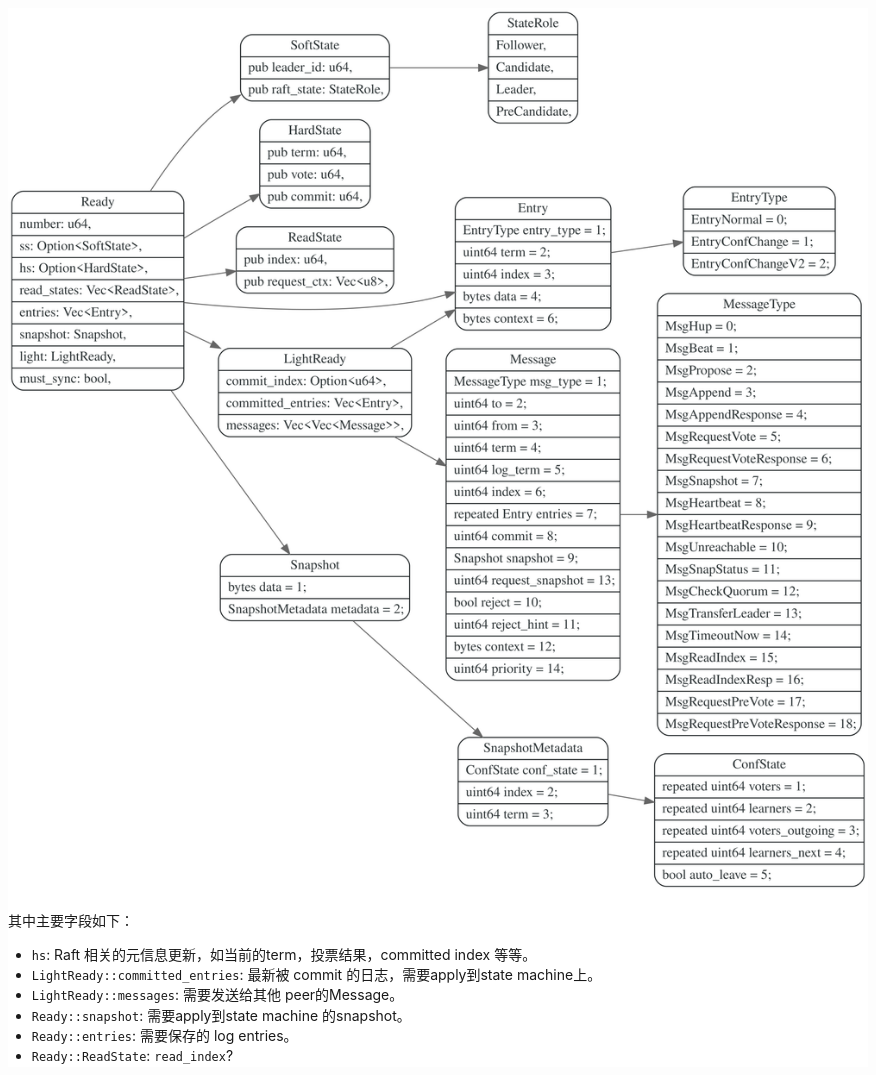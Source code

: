 ![](./dot/raft_rawnode_ready.svg)

其中主要字段如下：

* `hs`: Raft 相关的元信息更新，如当前的term，投票结果，committed index 等等。
* `LightReady::committed_entries`: 最新被 commit 的日志，需要apply到state machine上。
* `LightReady::messages`: 需要发送给其他 peer的Message。
* `Ready::snapshot`: 需要apply到state machine 的snapshot。
* `Ready::entries`: 需要保存的 log entries。
* `Ready::ReadState`: `read_index`?
